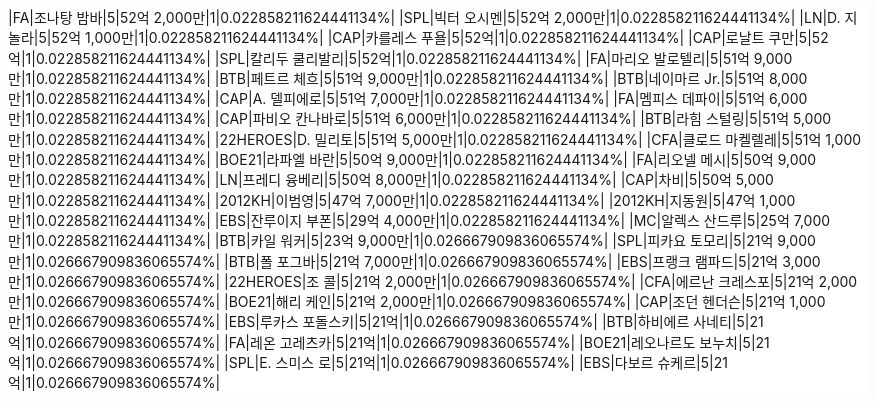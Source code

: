 |FA|조나탕 밤바|5|52억 2,000만|1|0.022858211624441134%|
|SPL|빅터 오시멘|5|52억 2,000만|1|0.022858211624441134%|
|LN|D. 지놀라|5|52억 1,000만|1|0.022858211624441134%|
|CAP|카를레스 푸욜|5|52억|1|0.022858211624441134%|
|CAP|로날트 쿠만|5|52억|1|0.022858211624441134%|
|SPL|칼리두 쿨리발리|5|52억|1|0.022858211624441134%|
|FA|마리오 발로텔리|5|51억 9,000만|1|0.022858211624441134%|
|BTB|페트르 체흐|5|51억 9,000만|1|0.022858211624441134%|
|BTB|네이마르 Jr.|5|51억 8,000만|1|0.022858211624441134%|
|CAP|A. 델피에로|5|51억 7,000만|1|0.022858211624441134%|
|FA|멤피스 데파이|5|51억 6,000만|1|0.022858211624441134%|
|CAP|파비오 칸나바로|5|51억 6,000만|1|0.022858211624441134%|
|BTB|라힘 스털링|5|51억 5,000만|1|0.022858211624441134%|
|22HEROES|D. 밀리토|5|51억 5,000만|1|0.022858211624441134%|
|CFA|클로드 마켈렐레|5|51억 1,000만|1|0.022858211624441134%|
|BOE21|라파엘 바란|5|50억 9,000만|1|0.022858211624441134%|
|FA|리오넬 메시|5|50억 9,000만|1|0.022858211624441134%|
|LN|프레디 융베리|5|50억 8,000만|1|0.022858211624441134%|
|CAP|차비|5|50억 5,000만|1|0.022858211624441134%|
|2012KH|이범영|5|47억 7,000만|1|0.022858211624441134%|
|2012KH|지동원|5|47억 1,000만|1|0.022858211624441134%|
|EBS|잔루이지 부폰|5|29억 4,000만|1|0.022858211624441134%|
|MC|알렉스 산드루|5|25억 7,000만|1|0.022858211624441134%|
|BTB|카일 워커|5|23억 9,000만|1|0.026667909836065574%|
|SPL|피카요 토모리|5|21억 9,000만|1|0.026667909836065574%|
|BTB|폴 포그바|5|21억 7,000만|1|0.026667909836065574%|
|EBS|프랭크 램파드|5|21억 3,000만|1|0.026667909836065574%|
|22HEROES|조 콜|5|21억 2,000만|1|0.026667909836065574%|
|CFA|에르난 크레스포|5|21억 2,000만|1|0.026667909836065574%|
|BOE21|해리 케인|5|21억 2,000만|1|0.026667909836065574%|
|CAP|조던 헨더슨|5|21억 1,000만|1|0.026667909836065574%|
|EBS|루카스 포돌스키|5|21억|1|0.026667909836065574%|
|BTB|하비에르 사네티|5|21억|1|0.026667909836065574%|
|FA|레온 고레츠카|5|21억|1|0.026667909836065574%|
|BOE21|레오나르도 보누치|5|21억|1|0.026667909836065574%|
|SPL|E. 스미스 로|5|21억|1|0.026667909836065574%|
|EBS|다보르 슈케르|5|21억|1|0.026667909836065574%|